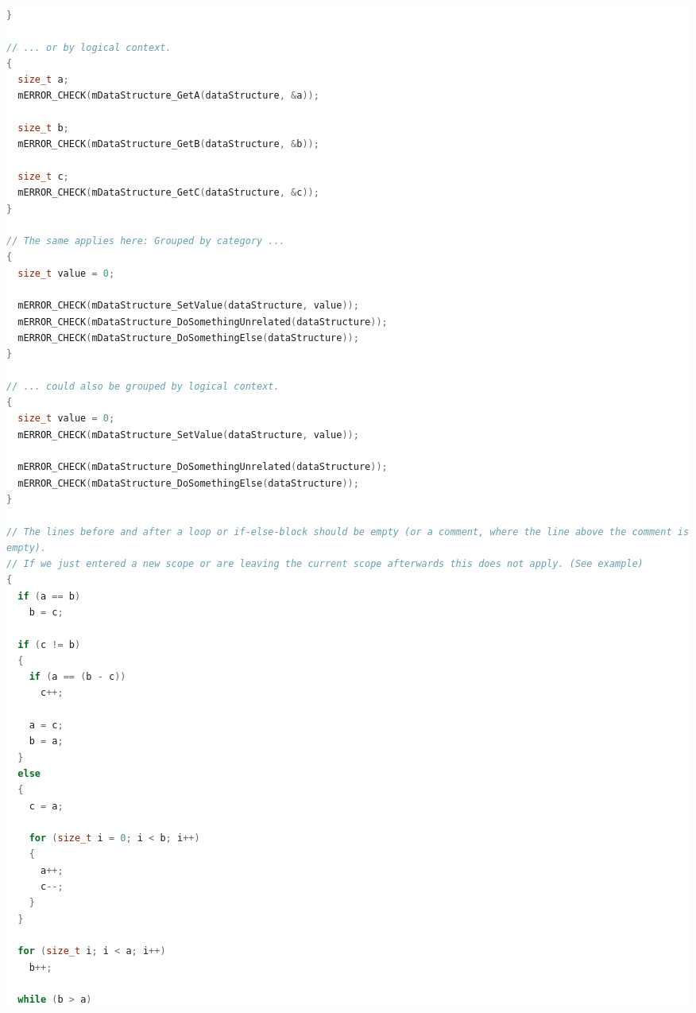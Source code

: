 ```c++
}

// ... or by logical context.
{
  size_t a;
  mERROR_CHECK(mDataStructure_GetA(dataStructure, &a));
  
  size_t b;
  mERROR_CHECK(mDataStructure_GetB(dataStructure, &b));
  
  size_t c;
  mERROR_CHECK(mDataStructure_GetC(dataStructure, &c));
}

// The same applies here: Grouped by category ...
{
  size_t value = 0;
  
  mERROR_CHECK(mDataStructure_SetValue(dataStructure, value));
  mERROR_CHECK(mDataStructure_DoSomethingUnrelated(dataStructure));
  mERROR_CHECK(mDataStructure_DoSomethingElse(dataStructure));
}

// ... could also be grouped by logical context.
{
  size_t value = 0;
  mERROR_CHECK(mDataStructure_SetValue(dataStructure, value));
  
  mERROR_CHECK(mDataStructure_DoSomethingUnrelated(dataStructure));
  mERROR_CHECK(mDataStructure_DoSomethingElse(dataStructure));
}

// The lines before and after a loop or if-else-block should be empty (or a comment, where the line above the comment is empty).
// If we just entered a new scope or are leaving the current scope afterwards this does not apply. (See example) 
{
  if (a == b)
    b = c;
  
  if (c != b)
  {
    if (a == (b - c))
      c++;
    
    a = c;
    b = a;
  }
  else
  {
    c = a;

    for (size_t i = 0; i < b; i++)
    {
      a++;
      c--;
    }
  }
  
  for (size_t i; i < a; i++)
    b++;
   
  while (b > a)
```